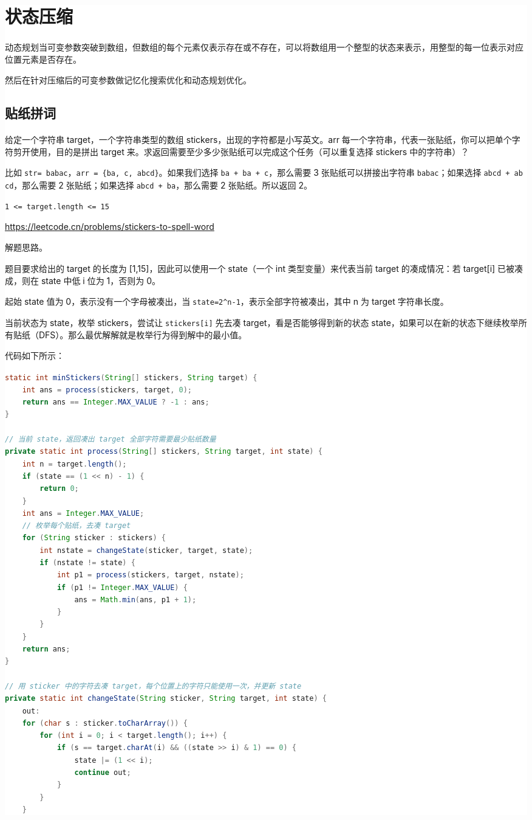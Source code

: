 # 状态压缩

动态规划当可变参数突破到数组，但数组的每个元素仅表示存在或不存在，可以将数组用一个整型的状态来表示，用整型的每一位表示对应位置元素是否存在。

然后在针对压缩后的可变参数做记忆化搜索优化和动态规划优化。

## 贴纸拼词

给定一个字符串 target，一个字符串类型的数组 stickers，出现的字符都是小写英文。arr 每一个字符串，代表一张贴纸，你可以把单个字符剪开使用，目的是拼出 target 来。求返回需要至少多少张贴纸可以完成这个任务（可以重复选择 stickers 中的字符串）？

比如 `str= babac`，`arr = {ba, c, abcd}`。如果我们选择 `ba + ba + c`，那么需要 3 张贴纸可以拼接出字符串 `babac`；如果选择 `abcd + abcd`，那么需要 2 张贴纸；如果选择 `abcd + ba`，那么需要 2 张贴纸。所以返回 2。

`1 <= target.length <= 15`

https://leetcode.cn/problems/stickers-to-spell-word

解题思路。

题目要求给出的 target 的长度为 [1,15]，因此可以使用一个 state（一个 int 类型变量）来代表当前 target 的凑成情况：若 target[i] 已被凑成，则在 state 中低 i 位为 1，否则为 0。

起始 state 值为 0，表示没有一个字母被凑出，当 `state=2^n-1`，表示全部字符被凑出，其中 n 为 target 字符串长度。

当前状态为 state，枚举 stickers，尝试让 `stickers[i]` 先去凑 target，看是否能够得到新的状态 state，如果可以在新的状态下继续枚举所有贴纸（DFS）。那么最优解解就是枚举行为得到解中的最小值。

代码如下所示：

```java
static int minStickers(String[] stickers, String target) {
    int ans = process(stickers, target, 0);
    return ans == Integer.MAX_VALUE ? -1 : ans;
}

// 当前 state，返回凑出 target 全部字符需要最少贴纸数量
private static int process(String[] stickers, String target, int state) {
    int n = target.length();
    if (state == (1 << n) - 1) {
        return 0;
    }
    int ans = Integer.MAX_VALUE;
    // 枚举每个贴纸，去凑 target
    for (String sticker : stickers) {
        int nstate = changeState(sticker, target, state);
        if (nstate != state) {
            int p1 = process(stickers, target, nstate);
            if (p1 != Integer.MAX_VALUE) {
                ans = Math.min(ans, p1 + 1);
            }
        }
    }
    return ans;
}

// 用 sticker 中的字符去凑 target，每个位置上的字符只能使用一次，并更新 state
private static int changeState(String sticker, String target, int state) {
    out:
    for (char s : sticker.toCharArray()) {
        for (int i = 0; i < target.length(); i++) {
            if (s == target.charAt(i) && ((state >> i) & 1) == 0) {
                state |= (1 << i);
                continue out;
            }
        }
    }
```
